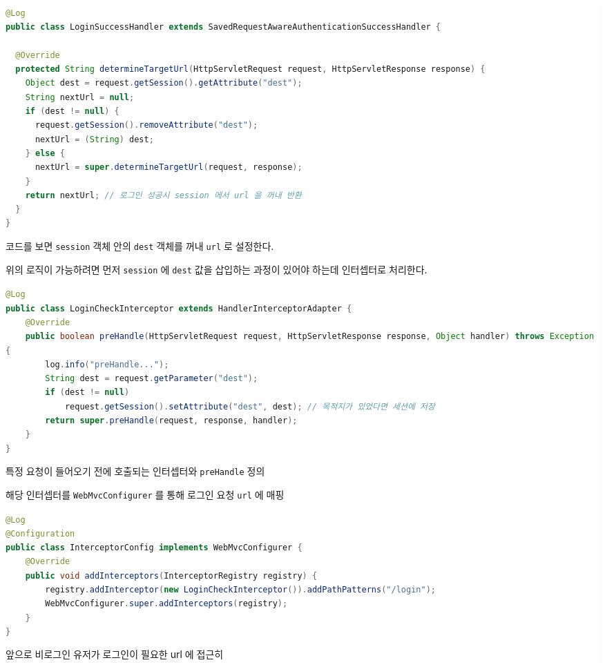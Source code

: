 ```java
@Log
public class LoginSuccessHandler extends SavedRequestAwareAuthenticationSuccessHandler {

  @Override
  protected String determineTargetUrl(HttpServletRequest request, HttpServletResponse response) {
    Object dest = request.getSession().getAttribute("dest");
    String nextUrl = null;
    if (dest != null) {
      request.getSession().removeAttribute("dest");
      nextUrl = (String) dest;
    } else {
      nextUrl = super.determineTargetUrl(request, response);
    }
    return nextUrl; // 로그인 성공시 session 에서 url 을 꺼내 반환
  }
}
```

코드를 보면 `session` 객체 안의 `dest` 객체를 꺼내 `url` 로 설정한다.  

위의 로직이 가능하려면 먼저 `session` 에 `dest` 값을 삽입하는 과정이 있어야 하는데 인터셉터로 처리한다.  

```java
@Log
public class LoginCheckInterceptor extends HandlerInterceptorAdapter {
    @Override
    public boolean preHandle(HttpServletRequest request, HttpServletResponse response, Object handler) throws Exception {
        log.info("preHandle...");
        String dest = request.getParameter("dest");
        if (dest != null)
            request.getSession().setAttribute("dest", dest); // 목적지가 있었다면 세션에 저장 
        return super.preHandle(request, response, handler);
    }
}
```

특정 요청이 들어오기 전에 호출되는 인터셉터와 `preHandle` 정의  

해당 인터셉터를 `WebMvcConfigurer` 를 통해 로그인 요청 `url` 에 매핑  

```java
@Log
@Configuration
public class InterceptorConfig implements WebMvcConfigurer {
    @Override
    public void addInterceptors(InterceptorRegistry registry) {
        registry.addInterceptor(new LoginCheckInterceptor()).addPathPatterns("/login");
        WebMvcConfigurer.super.addInterceptors(registry);
    }
}
```

앞으로 비로그인 유저가 로그인이 필요한 url 에 접근히 
